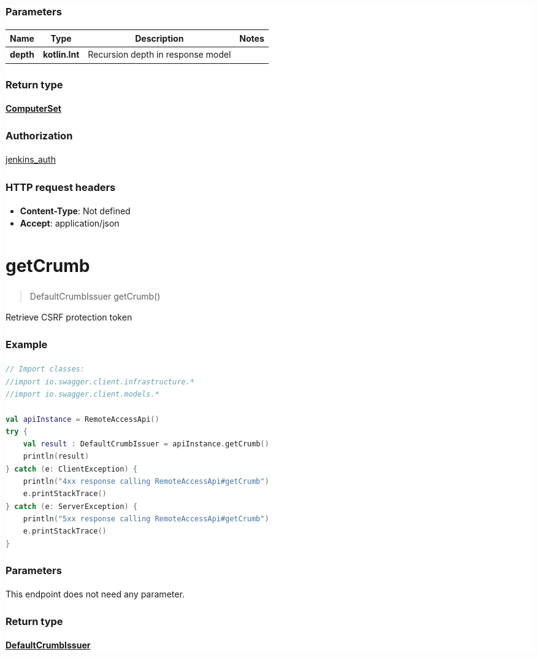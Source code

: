 ### Parameters

Name | Type | Description  | Notes
------------- | ------------- | ------------- | -------------
 **depth** | **kotlin.Int**| Recursion depth in response model |

### Return type

[**ComputerSet**](ComputerSet.md)

### Authorization

[jenkins_auth](../README.md#jenkins_auth)

### HTTP request headers

 - **Content-Type**: Not defined
 - **Accept**: application/json

<a name="getCrumb"></a>
# **getCrumb**
> DefaultCrumbIssuer getCrumb()



Retrieve CSRF protection token

### Example
```kotlin
// Import classes:
//import io.swagger.client.infrastructure.*
//import io.swagger.client.models.*

val apiInstance = RemoteAccessApi()
try {
    val result : DefaultCrumbIssuer = apiInstance.getCrumb()
    println(result)
} catch (e: ClientException) {
    println("4xx response calling RemoteAccessApi#getCrumb")
    e.printStackTrace()
} catch (e: ServerException) {
    println("5xx response calling RemoteAccessApi#getCrumb")
    e.printStackTrace()
}
```

### Parameters
This endpoint does not need any parameter.

### Return type

[**DefaultCrumbIssuer**](DefaultCrumbIssuer.md)
